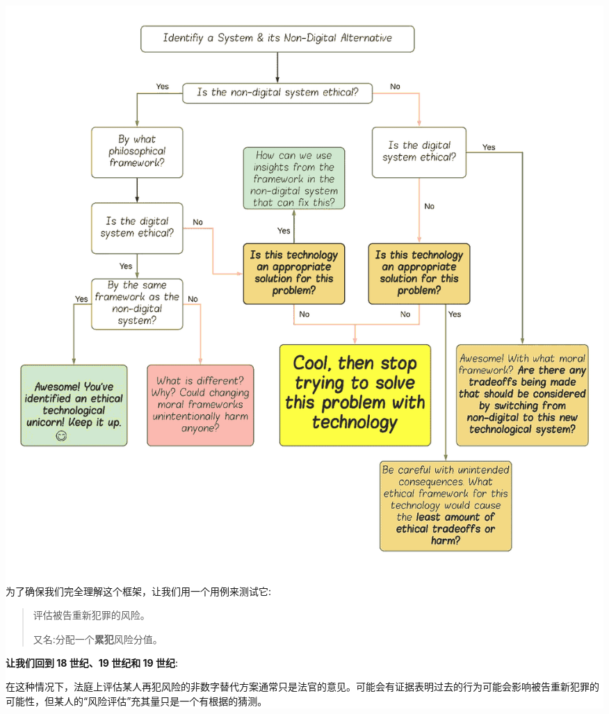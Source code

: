 ![](img/1c12af2794921b2b13c3df4032f6862a.png)

为了确保我们完全理解这个框架，让我们用一个用例来测试它:

> 评估被告重新犯罪的风险。
> 
> 又名:分配一个**累犯**风险分值。

**让我们回到 18 世纪、19 世纪和 19 世纪**:

在这种情况下，法庭上评估某人再犯风险的非数字替代方案通常只是法官的意见。可能会有证据表明过去的行为可能会影响被告重新犯罪的可能性，但某人的“风险评估”充其量只是一个有根据的猜测。
